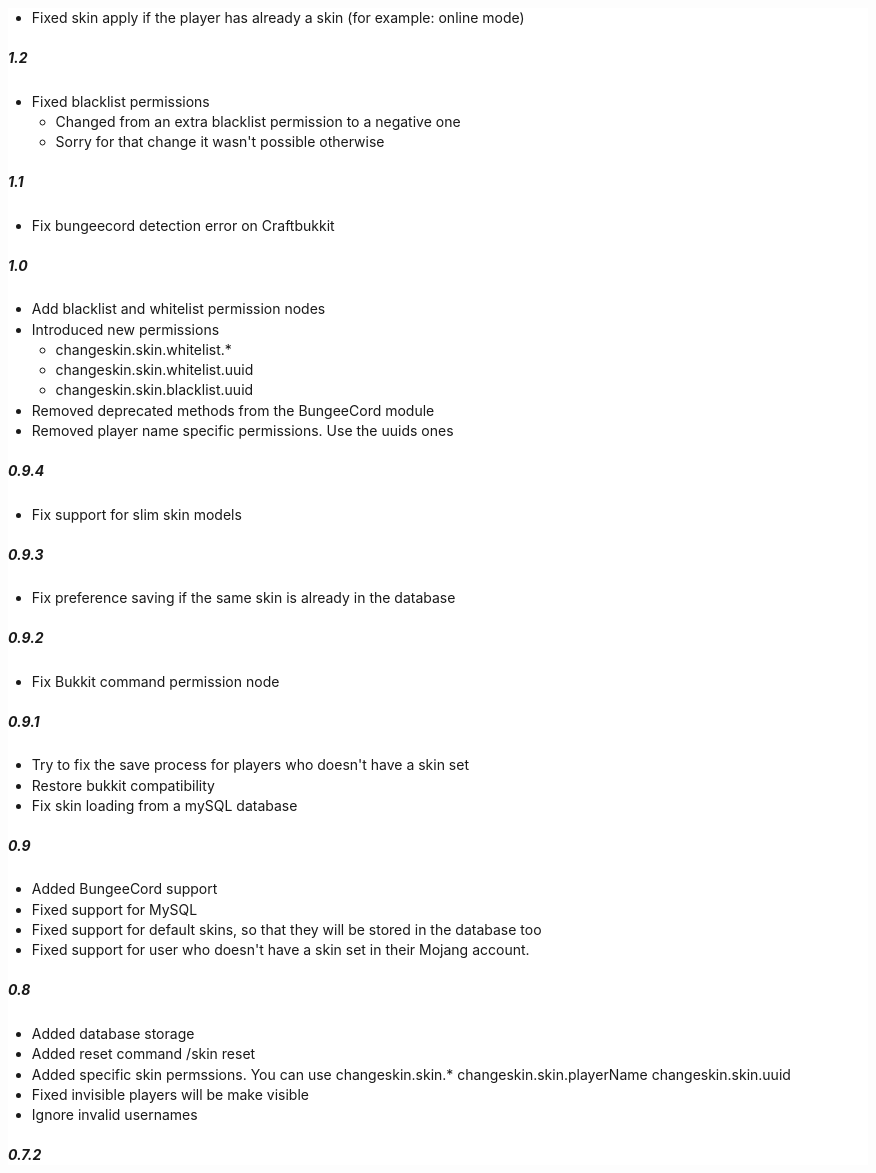 * Fixed skin apply if the player has already a skin (for example: online mode)

##### 1.2

* Fixed blacklist permissions
    * Changed from an extra blacklist permission to a negative one
    * Sorry for that change it wasn't possible otherwise

##### 1.1

* Fix bungeecord detection error on Craftbukkit

##### 1.0

* Add blacklist and whitelist permission nodes
* Introduced new permissions
    * changeskin.skin.whitelist.*
    * changeskin.skin.whitelist.uuid
    * changeskin.skin.blacklist.uuid
* Removed deprecated methods from the BungeeCord module
* Removed player name specific permissions. Use the uuids ones

##### 0.9.4

* Fix support for slim skin models

##### 0.9.3

* Fix preference saving if the same skin is already in the database

##### 0.9.2

* Fix Bukkit command permission node

##### 0.9.1

* Try to fix the save process for players who doesn't have a skin set
* Restore bukkit compatibility
* Fix skin loading from a mySQL database

##### 0.9

* Added BungeeCord support
* Fixed support for MySQL
* Fixed support for default skins, so that they will be stored in the database too
* Fixed support for user who doesn't have a skin set in their Mojang account.

##### 0.8

* Added database storage
* Added reset command /skin reset
* Added specific skin permssions. You can use changeskin.skin.* changeskin.skin.playerName changeskin.skin.uuid
* Fixed invisible players will be make visible
* Ignore invalid usernames

##### 0.7.2
